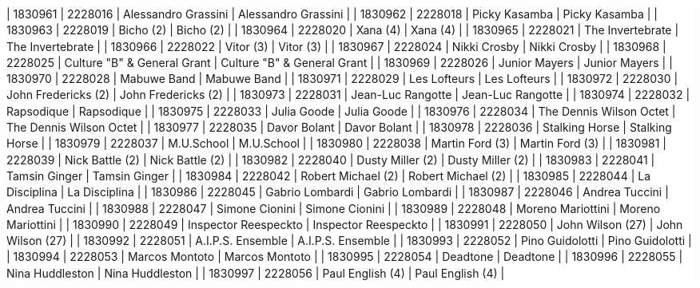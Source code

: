 | 1830961 | 2228016 | Alessandro Grassini | Alessandro Grassini |
| 1830962 | 2228018 | Picky Kasamba | Picky Kasamba |
| 1830963 | 2228019 | Bicho (2) | Bicho (2) |
| 1830964 | 2228020 | Xana (4) | Xana (4) |
| 1830965 | 2228021 | The Invertebrate | The Invertebrate |
| 1830966 | 2228022 | Vitor (3) | Vitor (3) |
| 1830967 | 2228024 | Nikki Crosby | Nikki Crosby |
| 1830968 | 2228025 | Culture "B" & General Grant | Culture "B" & General Grant |
| 1830969 | 2228026 | Junior Mayers | Junior Mayers |
| 1830970 | 2228028 | Mabuwe Band | Mabuwe Band |
| 1830971 | 2228029 | Les Lofteurs | Les Lofteurs |
| 1830972 | 2228030 | John Fredericks (2) | John Fredericks (2) |
| 1830973 | 2228031 | Jean-Luc Rangotte | Jean-Luc Rangotte |
| 1830974 | 2228032 | Rapsodique | Rapsodique |
| 1830975 | 2228033 | Julia Goode | Julia Goode |
| 1830976 | 2228034 | The Dennis Wilson Octet | The Dennis Wilson Octet |
| 1830977 | 2228035 | Davor Bolant | Davor Bolant |
| 1830978 | 2228036 | Stalking Horse | Stalking Horse |
| 1830979 | 2228037 | M.U.School | M.U.School |
| 1830980 | 2228038 | Martin Ford (3) | Martin Ford (3) |
| 1830981 | 2228039 | Nick Battle (2) | Nick Battle (2) |
| 1830982 | 2228040 | Dusty Miller (2) | Dusty Miller (2) |
| 1830983 | 2228041 | Tamsin Ginger | Tamsin Ginger |
| 1830984 | 2228042 | Robert Michael (2) | Robert Michael (2) |
| 1830985 | 2228044 | La Disciplina | La Disciplina |
| 1830986 | 2228045 | Gabrio Lombardi | Gabrio Lombardi |
| 1830987 | 2228046 | Andrea Tuccini | Andrea Tuccini |
| 1830988 | 2228047 | Simone Cionini | Simone Cionini |
| 1830989 | 2228048 | Moreno Mariottini | Moreno Mariottini |
| 1830990 | 2228049 | Inspector Reespeckto | Inspector Reespeckto |
| 1830991 | 2228050 | John Wilson (27) | John Wilson (27) |
| 1830992 | 2228051 | A.I.P.S. Ensemble | A.I.P.S. Ensemble |
| 1830993 | 2228052 | Pino Guidolotti | Pino Guidolotti |
| 1830994 | 2228053 | Marcos Montoto | Marcos Montoto |
| 1830995 | 2228054 | Deadtone | Deadtone |
| 1830996 | 2228055 | Nina Huddleston | Nina Huddleston |
| 1830997 | 2228056 | Paul English (4) | Paul English (4) |